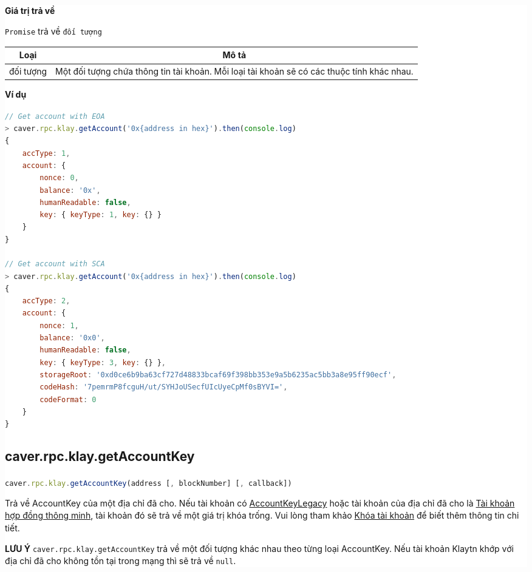 **Giá trị trả về**

`Promise` trả về `đối tượng`

| Loại     | Mô tả                                                                                      |
| --------- | ------------------------------------------------------------------------------------------ |
| đối tượng | Một đối tượng chứa thông tin tài khoản. Mỗi loại tài khoản sẽ có các thuộc tính khác nhau. |

**Ví dụ**

```javascript
// Get account with EOA
> caver.rpc.klay.getAccount('0x{address in hex}').then(console.log)
{
    accType: 1,
    account: {
        nonce: 0,
        balance: '0x',
        humanReadable: false,
        key: { keyType: 1, key: {} }
    }
}

// Get account with SCA
> caver.rpc.klay.getAccount('0x{address in hex}').then(console.log)
{
    accType: 2,
    account: {
        nonce: 1,
        balance: '0x0',
        humanReadable: false,
        key: { keyType: 3, key: {} },
        storageRoot: '0xd0ce6b9ba63cf727d48833bcaf69f398bb353e9a5b6235ac5bb3a8e95ff90ecf',
        codeHash: '7pemrmP8fcguH/ut/SYHJoUSecfUIcUyeCpMf0sBYVI=',
        codeFormat: 0
    }
}
```

## caver.rpc.klay.getAccountKey <a href="#caver-rpc-klay-getaccountkey" id="caver-rpc-klay-getaccountkey"></a>

```javascript
caver.rpc.klay.getAccountKey(address [, blockNumber] [, callback])
```

Trả về AccountKey của một địa chỉ đã cho. Nếu tài khoản có [AccountKeyLegacy](../../../../../learn/accounts.md#accountkeylegacy) hoặc tài khoản của địa chỉ đã cho là [Tài khoản hợp đồng thông minh](../../../../../learn/accounts.md#smart-contract-accounts-scas), tài khoản đó sẽ trả về một giá trị khóa trống. Vui lòng tham khảo [Khóa tài khoản](../../../../../learn/accounts.md#account-key) để biết thêm thông tin chi tiết.

**LƯU Ý** `caver.rpc.klay.getAccountKey` trả về một đối tượng khác nhau theo từng loại AccountKey. Nếu tài khoản Klaytn khớp với địa chỉ đã cho không tồn tại trong mạng thì sẽ trả về `null`.
